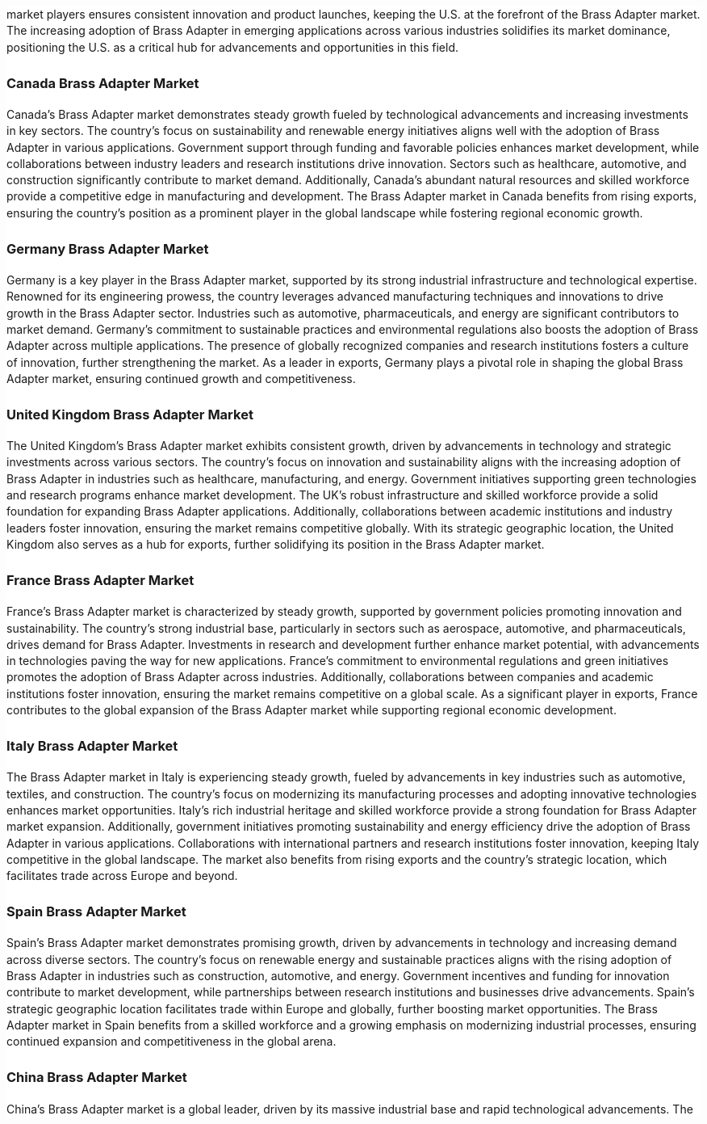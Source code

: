 market players ensures consistent innovation and product launches, keeping the U.S. at the forefront of the Brass Adapter market. The increasing adoption of Brass Adapter in emerging applications across various industries solidifies its market dominance, positioning the U.S. as a critical hub for advancements and opportunities in this field.</p><h3>Canada Brass Adapter Market</h3><p>Canada&rsquo;s Brass Adapter market demonstrates steady growth fueled by technological advancements and increasing investments in key sectors. The country&rsquo;s focus on sustainability and renewable energy initiatives aligns well with the adoption of Brass Adapter in various applications. Government support through funding and favorable policies enhances market development, while collaborations between industry leaders and research institutions drive innovation. Sectors such as healthcare, automotive, and construction significantly contribute to market demand. Additionally, Canada&rsquo;s abundant natural resources and skilled workforce provide a competitive edge in manufacturing and development. The Brass Adapter market in Canada benefits from rising exports, ensuring the country&rsquo;s position as a prominent player in the global landscape while fostering regional economic growth.</p><h3>Germany Brass Adapter Market</h3><p>Germany is a key player in the Brass Adapter market, supported by its strong industrial infrastructure and technological expertise. Renowned for its engineering prowess, the country leverages advanced manufacturing techniques and innovations to drive growth in the Brass Adapter sector. Industries such as automotive, pharmaceuticals, and energy are significant contributors to market demand. Germany&rsquo;s commitment to sustainable practices and environmental regulations also boosts the adoption of Brass Adapter across multiple applications. The presence of globally recognized companies and research institutions fosters a culture of innovation, further strengthening the market. As a leader in exports, Germany plays a pivotal role in shaping the global Brass Adapter market, ensuring continued growth and competitiveness.</p><h3>United Kingdom Brass Adapter Market</h3><p>The United Kingdom&rsquo;s Brass Adapter market exhibits consistent growth, driven by advancements in technology and strategic investments across various sectors. The country&rsquo;s focus on innovation and sustainability aligns with the increasing adoption of Brass Adapter in industries such as healthcare, manufacturing, and energy. Government initiatives supporting green technologies and research programs enhance market development. The UK&rsquo;s robust infrastructure and skilled workforce provide a solid foundation for expanding Brass Adapter applications. Additionally, collaborations between academic institutions and industry leaders foster innovation, ensuring the market remains competitive globally. With its strategic geographic location, the United Kingdom also serves as a hub for exports, further solidifying its position in the Brass Adapter market.</p><h3>France Brass Adapter Market</h3><p>France&rsquo;s Brass Adapter market is characterized by steady growth, supported by government policies promoting innovation and sustainability. The country&rsquo;s strong industrial base, particularly in sectors such as aerospace, automotive, and pharmaceuticals, drives demand for Brass Adapter. Investments in research and development further enhance market potential, with advancements in technologies paving the way for new applications. France&rsquo;s commitment to environmental regulations and green initiatives promotes the adoption of Brass Adapter across industries. Additionally, collaborations between companies and academic institutions foster innovation, ensuring the market remains competitive on a global scale. As a significant player in exports, France contributes to the global expansion of the Brass Adapter market while supporting regional economic development.</p><h3>Italy Brass Adapter Market</h3><p>The Brass Adapter market in Italy is experiencing steady growth, fueled by advancements in key industries such as automotive, textiles, and construction. The country&rsquo;s focus on modernizing its manufacturing processes and adopting innovative technologies enhances market opportunities. Italy&rsquo;s rich industrial heritage and skilled workforce provide a strong foundation for Brass Adapter market expansion. Additionally, government initiatives promoting sustainability and energy efficiency drive the adoption of Brass Adapter in various applications. Collaborations with international partners and research institutions foster innovation, keeping Italy competitive in the global landscape. The market also benefits from rising exports and the country&rsquo;s strategic location, which facilitates trade across Europe and beyond.</p><h3>Spain Brass Adapter Market</h3><p>Spain&rsquo;s Brass Adapter market demonstrates promising growth, driven by advancements in technology and increasing demand across diverse sectors. The country&rsquo;s focus on renewable energy and sustainable practices aligns with the rising adoption of Brass Adapter in industries such as construction, automotive, and energy. Government incentives and funding for innovation contribute to market development, while partnerships between research institutions and businesses drive advancements. Spain&rsquo;s strategic geographic location facilitates trade within Europe and globally, further boosting market opportunities. The Brass Adapter market in Spain benefits from a skilled workforce and a growing emphasis on modernizing industrial processes, ensuring continued expansion and competitiveness in the global arena.</p><h3>China Brass Adapter Market</h3><p>China&rsquo;s Brass Adapter market is a global leader, driven by its massive industrial base and rapid technological advancements. The